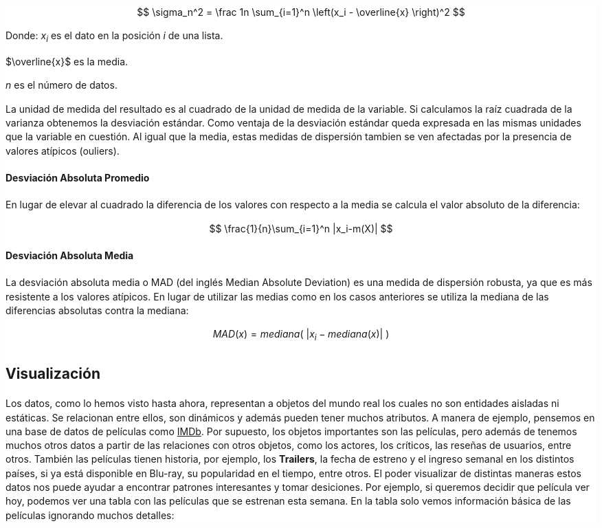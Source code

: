 $$
\sigma_n^2 = \frac 1n \sum_{i=1}^n \left(x_i - \overline{x} \right)^2
$$

Donde:
$x_i$ es el dato en la posición $i$ de una lista.

$\overline{x}$ es la media.

$n$ es el número de datos.

La unidad de medida del resultado es al cuadrado de la unidad de medida de la
variable. Si calculamos la raíz cuadrada de la varianza obtenemos la desviación
estándar. Como ventaja de la desviación estándar queda expresada en las mismas
unidades que la variable en cuestión. Al igual que la media, estas medidas de
dispersión tambien se ven afectadas por la presencia de valores atípicos
(ouliers).

#### Desviación Absoluta Promedio

En lugar de elevar al cuadrado la diferencia de los valores con respecto a la
media se calcula el valor absoluto de la diferencia:

$$
\frac{1}{n}\sum_{i=1}^n |x_i-m(X)|
$$  

#### Desviación Absoluta Media

La desviación absoluta media o MAD (del inglés Median Absolute Deviation) es una
medida de dispersión robusta, ya que es más resistente a los valores atípicos.
En lugar de utilizar las medias como en los casos anteriores se utiliza la
mediana de las diferencias absolutas contra la mediana:

$$
MAD(x) = mediana\left(\ \left| x_{i} - mediana(x) \right|\ \right)
$$

## Visualización

Los datos, como lo hemos visto hasta ahora, representan a objetos del mundo real
los cuales no son entidades aisladas ni estáticas. Se relacionan entre ellos,
son dinámicos y además pueden tener muchos atributos.  A manera de ejemplo,
pensemos en una base de datos de películas como [IMDb](https://www.imdb.com/).
Por supuesto, los objetos importantes son las películas, pero además de tenemos
muchos otros datos a partir de las relaciones con otros objetos, como los
actores, los críticos, las reseñas de usuarios, entre otros. También las
películas tienen historia, por ejemplo, los **Trailers**, la fecha de estreno y
el ingreso semanal en los distintos países, si ya está disponible en Blu-ray, su
popularidad en el tiempo, entre otros. El poder visualizar de distintas maneras
estos datos nos puede ayudar a encontrar patrones interesantes y tomar
desiciones. Por ejemplo, si queremos decidir que película ver hoy, podemos ver
una tabla con las películas que se estrenan esta semana. En la tabla solo vemos
información básica de las películas ignorando muchos detalles:
